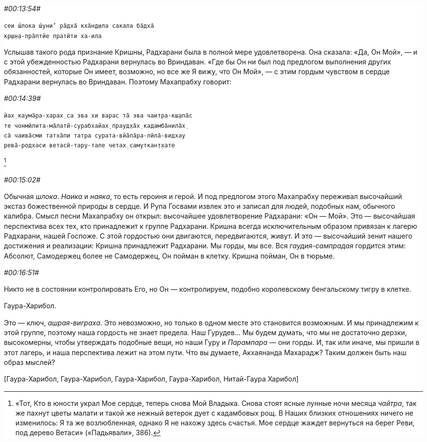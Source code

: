 *#00:13:54#*

    сеи ш́лока ш́уни’ ра̄дха̄ кха̄н̣д̣ила сакала ба̄дха̄
    кр̣ш̣н̣а-пра̄птйе пратӣти ха-ила

Услышав такого рода признание Кришны, Радхарани была в полной мере удовлетворена. Она сказала: «Да, Он Мой», — и с этой убежденностью Радхарани вернулась во Вриндаван. «Где бы Он ни был под предлогом выполнения других обязанностей, которые Он имеет, возможно, но все же Я вижу, что Он Мой», — с этим гордым чувством в сердце Радхарани вернулась во Вриндаван. Поэтому Махапрабху говорит:

*#00:14:39#*

    йах̣ каума̄ра-харах̣ са эва хи варас та̄ эва чаитра-кш̣апа̄с
    те чонмӣлита-ма̄латӣ-сурабхайах̣ прауд̣ха̄х̣ кадамба̄нила̄х̣
    са̄ чаива̄сми татха̄пи татра сурата-вйа̄па̄ра-лӣла̄-видхау
    рева̄-родхаси ветасӣ-тару-тале четах̣ самуткан̣т̣хате
[^_ftn15]

*#00:15:02#*

Обычная *шлока*. *Наика* и *наяка*, то есть героиня и герой. И под предлогом этого Махапрабху переживал высочайший экстаз божественной природы в сердце. И Рупа Госвами извлек это и записал для людей, подобных нам, обычного калибра. Смысл песни Махапрабху он открыл: высочайшее удовлетворение Радхарани: «Он — Мой». Это — высочайшая перспектива всех тех, кто принадлежит к группе Радхарани. Кришна всегда исключительным образом привязан к лагерю Радхарани, нашей Госпоже. С этой гордостью они двигаются, передвигаются, живут. И это — высочайший зенит нашего достижения и реализации: Кришна принадлежит Радхарани. Мы горды, мы все. Вся *гаудия-сампрадая* гордится этим: Абсолют, Самодержец более не Самодержец, Он пойман в клетку. Кришна пойман, Он в тюрьме.

*#00:16:51#*

Никто не в состоянии контролировать Его, но Он — контролируем, подобно королевскому бенгальскому тигру в клетке.

Гаура-Харибол.

Это — ключ, *ашрая-виграха*. Это невозможно, но только в одном месте это становится возможным. И мы принадлежим к этой группе, поэтому наша гордость не знает предела. Наш Гурудев… Мы будем думать, что мы не достаточно дерзки, высокомерны, чтобы утверждать подобные вещи, но наши Гуру и *Парампара* — они горды. И, так или иначе, мы пришли в этот лагерь, и наша перспектива лежит на этом пути. Что вы думаете, Акхаянанда Махарадж? Таким должен быть наш образ мыслей?

[Гаура-Харибол, Гаура-Харибол, Гаура-Харибол, Гаура-Харибол, Нитай-Гаура Харибол]



[^_ftn1]: В оригинале стиха вместо «гаура» стоит слово «кришна»: *йа̄ре декха, та̄ре каха ‘кр̣шн̣а’-упадеш́а / а̄ма̄ра а̄джн̃айа гуру хан̃а тара’ еи деш́а* — «Проси всех исполнять наставления Господа Шри Кришны, изложенные в Бхагавад-гите и «Шримад-Бхагаватам». Таким образом стань духовным учителем и постарайся спасти всех в этих краях» («Чайтанья-чаритамрита», Мадхья-лила, 7.128).

[^_ftn2]: *бхаджа гаура̄н̇га каха гаура̄н̇га, лаха гаура̄н̇гера на̄ма / йен джана гаура̄н̇га бхадже, сеи хайа а̄ма̄р пра̄н̣а* - «Поклоняйся Гауранге! Говори о Гауранге! Воспевай имя Гауранги! Тот, кто поклоняется Гауранге, — Моя жизнь и душа!» (Нитьянанда Прабху).

[^_ftn3]: *табе ха̄си’ та̄н̇ре прабху декха̄ила сварӯпа / ‘раса-ра̄джа’, маха̄бха̄ва’ — дуи эка рӯпа* — «Господь Шри Кришна — источник всей радости, а Шримати Радхарани — олицетворение упоительной любви к Богу. Оба Они объединяются в одной Личности [Шри Чайтанье Махапрабху]» («Шри Чайтанья-чаритамрита», Мадхья-лила, 8.282).

[^_ftn4]: Раздающий благословения на преданное служение Себе самому. («Шри Таттва-сандарбха» Шрилы Дживы Госвами, 63.6).

[^_ftn5]: *ниламбходхи-тате сада сва-вираха-кшeпанвитам бандхавaм, шримaд-бхагавaти кaтха мaдирайа сандживaйан бхати йах / шримaд-бхагавaтам сада свa-нaйанашру-пайанaих пуджaйан, гoсвaми-правaрo гададхара-вибхур-бхуйат мaд-эка-гатих* — «На берегу бескрайнего синего океана Гададхар Пандит читал Шри Чайтанье Махапрабху, мучимому великой внутренней болью разлуки с самим Собой [Кришной], “Шримад-Бхагаватам”. Гададхар Пандит “поил” своего страдающего Друга “вином” кришна-лилы, которое опьяняло и утешало Его. Читая, Гададхар Пандит непрерывно плакал, и слезы его были подобны цветам, которые он предлагал как подношение страницам “Шримад-Бхагаватам”. Пусть же моей единственной целью будет доставить радость этому сияющему Гададхару Пандиту, лучшему из Госвами!» (Шрила Шридхар Махарадж. Из вступления к неоконченному «Шримад-Бхагаватам в 300 стихах»).

[^_ftn6]: Стихотворение раскрывает чувства Шримати Радхарани, которая говорит: «Еще до Нашей встречи Нас уже влекло Друг к Другу. Влечение родилось от первого же случайного взгляда. Так возникла Наша связь. День ото дня она крепла, пока не стала неразрывной. Наша привязанность Друг к Другу стала естественным продолжением Нас самих. Причина ее кроется не в Кришне, который наслаждается Мной, и не во Мне, ибо Я лишь доставляю Ему наслаждение. Причину следует искать в другом. Возникновением этой привязанности Мы обязаны Нашей встрече. Такая обоюдная привязанность именуется манобхавой, самим богом любви. Ум Кришны и Мой ум слились воедино. Сейчас, в разлуке, очень трудно объяснить Нашу любовь. Дорогая подруга, хотя Кришна, возможно, уже забыл обо всем, ты понимаешь Меня и сможешь передать Ему Мои слова. Но во время Нашей первой встречи Мы ни через кого не передавали посланий, и Я никого не просила встретиться с Кришной. Нашими посредниками были пять стрел бога любви» («Шри Чайтанья-чаритамрита», Мадхья-лила, 8.194).

[^_ftn7]: *ра̄дха̄ кр̣ш̣н̣а-пран̣айа-викр̣тир хла̄динӣ ш́актир асма̄д, эка̄тма̄на̄в апи бхуви пура̄ деха-бхедам̇ гатау тау / чаитанйа̄кхйам̇ пракат̣ам адхуна̄ тад-двайам̇ чаикйам а̄птам̇, ра̄дха̄-бха̄ва-дйути-сувалитам̇ науми кр̣ш̣н̣а-сварӯпам* — «Любовные отношения Шри Радхи и Шри Кришны абсолютно духовны и представляют собой проявление внутренней энергии Господа — энергии наслаждения. Хотя Радха и Кришна по Своей сути одно целое, Они навечно предстали в двух образах. Теперь эти божественные Личности воссоединились в образе Шри Кришны Чайтаньи. Я склоняюсь перед Ним, ибо Он — Сам Кришна, который проникся настроением Шримати Радхарани и обрел цвет Ее тела» («Чайтанья-чаритамрита», Ади-лила, 1.5).


[^_ftn8]: *кр̣ш̣н̣а-раса-таттва-ветта̄, деха-према-рӯпа / са̄кш̣а̄т маха̄прабхура двитӣйа сварӯпа* — «Шри Сварупа Дамодара был олицетворением экстатической любви и в совершенстве познал трансцендентную сладость взаимоотношений с Кришной. Он был прямым представителем Шри Чайтаньи Махапрабху, Его вторым воплощением» («Шри Чайтанья-чаритамрита», Мадхья-лила, 10.111).
[^_ftn9]: *эи ш́локера артха джа̄не экале сварӯпа / даиве се ватсара та̄ха̄н̇ гийа̄чхена рӯпа* — «На первый взгляд, этот стих описывает чувства, которые обычная девушка испытывает к своему возлюбленному, и лишь Сварупа Дамодара понимал его глубинный смысл. Но однажды судьба привела в Джаганнатха-Пури Рупу Госвами» («Шри Чайтанья-чаритамрита», Мадхья-лила, 1.59).
[^_ftn10]: *прийах̣ со ’йам̇ кр̣шн̣ах̣ саха-чари курукшетра-милитас, татха̄хам̇ са̄ ра̄дха̄ тад идам убхайох̣ сан̇гама-сукхам / татха̄пй антах̣-кхелан-мадхура-муралӣ-пан̃чама-джуше, мано ме ка̄линдӣ-пулина-випина̄йа спр̣хайати* — «Моя дорогая подруга, Я встретила Своего дорогого и доброго друга Кришну на поле Курукшетра. Я все та же Радхарани, и теперь Мы снова вместе. Я очень рада встрече, но все же хотела бы оказаться на берегу Ямуны. Я хотела бы сидеть под деревьями в лесу Вриндавана и слушать сладостные звуки Его флейты» («Шри Чайтанья-чаритамрита», Мадхья-лила, 1.76; Антья-лила, 1.114). Эта *шлока* встречается в сборнике стихов под названием «Падьявали» (387), составленном Шрилой Рупой Госвами.
[^_ftn11]: *эта та̄н̇ре кахи кр̣ш̣н̣а врадже йа̄ите сатр̣ш̣н̣а, эка ш́лока пад̣и’ ш́уна̄ила / сеи ш́лока ш́уни’ ра̄дха̄ кха̄н̣д̣ила сакала ба̄дха̄, кр̣ш̣н̣а-пра̄птйе пратӣти ха-ила* — «Разговаривая со Шримати Радхарани, Кришна почувствовал сильное желание вернуться во Вриндаван. Он произнес еще один стих, который помог Радхарани преодолеть все трудности и вселил в Нее уверенность, что Она снова обретет Кришну» («Шри Чайтанья-чаритамрита», Мадхья-лила, 13.159).
[^_ftn12]: *а̄хуш̇ ча те налина-на̄бха пада̄равиндам̇, йогеш̇вараир хр̣ди вичинтйам ага̄дха-бодхаих̣ / сам̇са̄ра-кӯпа-патитоттаран̣а̄валамбхам, гехам̇ джуш̣а̄м апи манасй удийа̄т сада̄ нах̣* — «О Господь, чей пупок прекрасен как цветок лотоса, величайшие и мудрейшие из йогов хранят в сердце Твои лотосоподобные стопы и непрестанно их созерцают. Ты единственный приют и спасение для душ, павших в колодец материальной жизни. Пусть же Твои святые лотосоподобные стопы милостиво озарят наши сердца, поглощенные заботами о доме и семье» («Шримад-Бхагаватам» ,10.82.48; цитируется в «Шри Чайтанья-чаритамрите», (Мадхья, 1.81; 13.136) и «Шри Шри Прапанна-дживанамритам» (8.26)).
[^_ftn13]: «Преданное служение Мне — единственное средство достичь Меня, мои дорогие гопи. Единственная причина Моего возвращения к вам — ваши любовь и преданность, обретенные благодаря вашему везению» («Шримад-Бхагаватам», 10.82.44; «Чайтанья-чаритамрита», Мадхья, 8.89).
[^_ftn14]: *вишайа̄ винивартанте нира̄ха̄расйа дехинах̣ / раса-варджам̇ расо ’пй асйа парам̇ др̣шт̣ва̄ нивартате* — «Можно заставить чувства не соприкасаться с внешними предметами, но это не сделает тебя умиротворённым и свободным, поскольку, пока сознаёшь себя частью внешнего мира, сохраняется вкус к чувственным удовольствиям. Но этот вкус утрачивается в одно мгновение при встрече с пленительной красотой Абсолютной Истины» (Бхагавад-гита, 2.59).
[^_ftn15]: «Тот, Кто в юности украл Мое сердце, теперь снова Мой Владыка. Снова стоят ясные лунные ночи месяца *чайтра*, так же пахнут цветы малати и такой же нежный ветерок дует с кадамбовых рощ. В Наших близких отношениях ничего не изменилось: Я та же возлюбленная, однако Я не нахожу здесь счастья. Мое сердце жаждет вернуться на берег Реви, под дерево Ветаси» («Падьявали», 386).